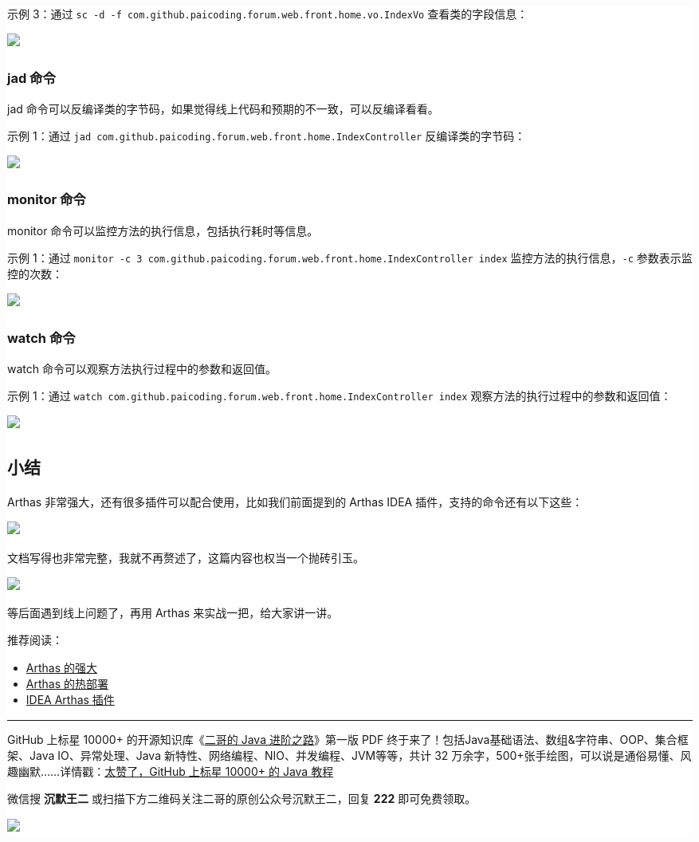 示例 3：通过 `sc -d -f com.github.paicoding.forum.web.front.home.vo.IndexVo` 查看类的字段信息：

![](https://cdn.tobebetterjavaer.com/stutymore/arthas-20240109115332.png)

### jad 命令

jad 命令可以反编译类的字节码，如果觉得线上代码和预期的不一致，可以反编译看看。

示例 1：通过 `jad com.github.paicoding.forum.web.front.home.IndexController` 反编译类的字节码：

![](https://cdn.tobebetterjavaer.com/stutymore/arthas-20240109115544.png)

### monitor 命令

monitor 命令可以监控方法的执行信息，包括执行耗时等信息。

示例 1：通过 `monitor -c 3 com.github.paicoding.forum.web.front.home.IndexController index` 监控方法的执行信息，`-c` 参数表示监控的次数：

![](https://cdn.tobebetterjavaer.com/stutymore/arthas-20240109115828.png)

### watch 命令

watch 命令可以观察方法执行过程中的参数和返回值。

示例 1：通过 `watch com.github.paicoding.forum.web.front.home.IndexController index` 观察方法的执行过程中的参数和返回值：

![](https://cdn.tobebetterjavaer.com/stutymore/arthas-20240109124522.png)



## 小结

Arthas 非常强大，还有很多插件可以配合使用，比如我们前面提到的 Arthas IDEA 插件，支持的命令还有以下这些：

![](https://cdn.tobebetterjavaer.com/stutymore/arthas-20240109140000.png)

文档写得也非常完整，我就不再赘述了，这篇内容也权当一个抛砖引玉。

![](https://cdn.tobebetterjavaer.com/stutymore/arthas-20240109140405.png)

等后面遇到线上问题了，再用 Arthas 来实战一把，给大家讲一讲。

推荐阅读：

- [Arthas 的强大](https://juejin.cn/post/7291931708920512527)
- [Arthas 的热部署](https://juejin.cn/post/6844903999129419790)
- [IDEA Arthas 插件](https://www.yuque.com/arthas-idea-plugin/help)


----

GitHub 上标星 10000+ 的开源知识库《[二哥的 Java 进阶之路](https://github.com/itwanger/toBeBetterJavaer)》第一版 PDF 终于来了！包括Java基础语法、数组&字符串、OOP、集合框架、Java IO、异常处理、Java 新特性、网络编程、NIO、并发编程、JVM等等，共计 32 万余字，500+张手绘图，可以说是通俗易懂、风趣幽默……详情戳：[太赞了，GitHub 上标星 10000+ 的 Java 教程](https://javabetter.cn/overview/)


微信搜 **沉默王二** 或扫描下方二维码关注二哥的原创公众号沉默王二，回复 **222** 即可免费领取。

![](https://cdn.tobebetterjavaer.com/tobebetterjavaer/images/gongzhonghao.png)